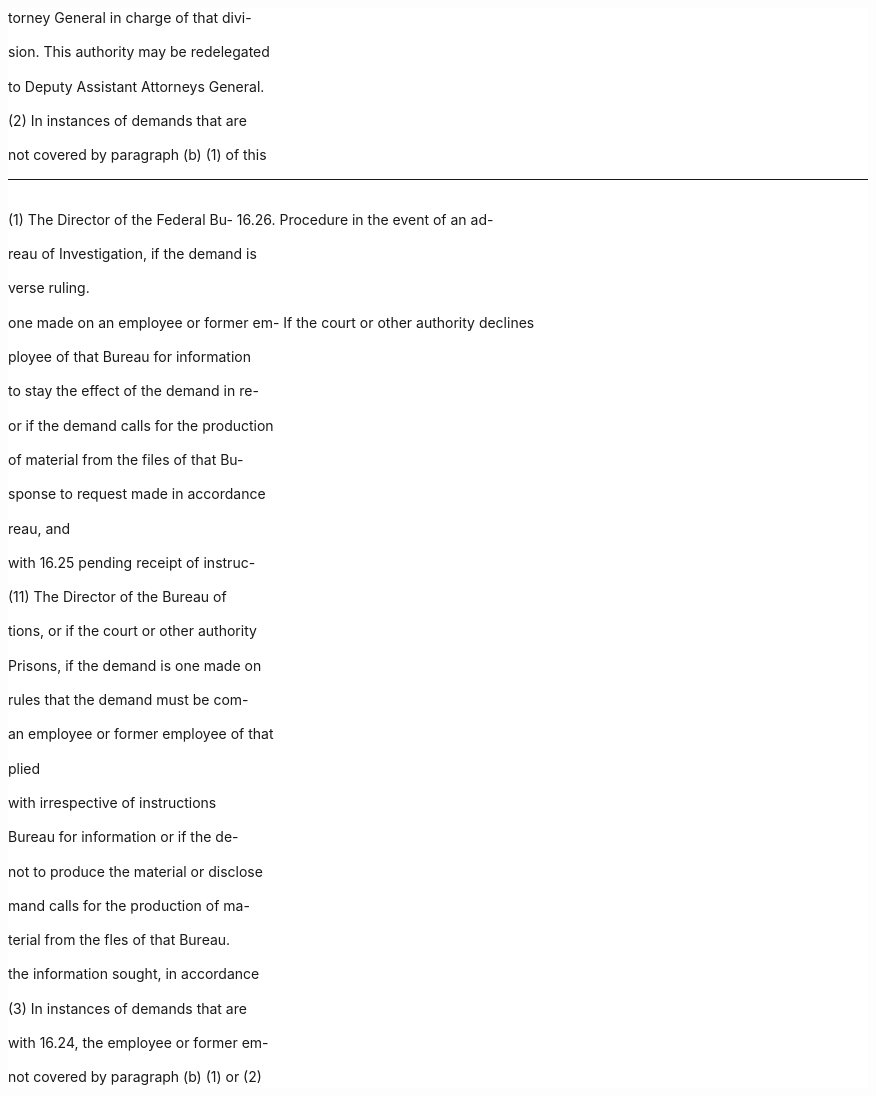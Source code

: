 torney General in charge of that divi-

sion. This authority may be redelegated

to Deputy Assistant Attorneys General.

(2) In instances of demands that are

not covered by paragraph (b) (1) of this

---

##
(1) The Director of the Federal Bu- 16.26. Procedure in the event of an ad-

reau of Investigation, if the demand is

verse ruling.

one made on an employee or former em- If the court or other authority declines

ployee of that Bureau for information

to stay the effect of the demand in re-

or if the demand calls for the production

of material from the files of that Bu-

sponse to request made in accordance

reau, and

with 16.25 pending receipt of instruc-

(11) The Director of the Bureau of

tions, or if the court or other authority

Prisons, if the demand is one made on

rules that the demand must be com-

an employee or former employee of that

plied

with irrespective of instructions

Bureau for information or if the de-

not to produce the material or disclose

mand calls for the production of ma-

terial from the fles of that Bureau.

the information sought, in accordance

(3) In instances of demands that are

with 16.24, the employee or former em-

not covered by paragraph (b) (1) or (2)
